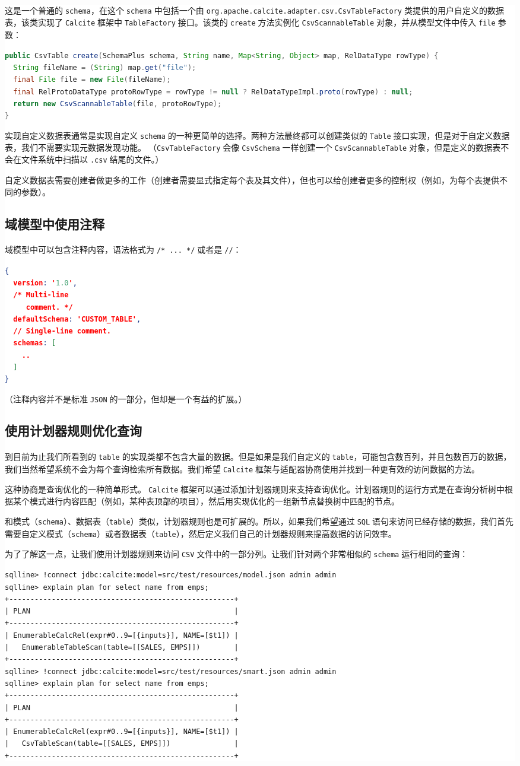 这是一个普通的 `schema`，在这个 `schema` 中包括一个由 `org.apache.calcite.adapter.csv.CsvTableFactory` 类提供的用户自定义的数据表，该类实现了 `Calcite` 框架中 `TableFactory` 接口。该类的 `create` 方法实例化 `CsvScannableTable` 对象，并从模型文件中传入 `file` 参数：

```java
public CsvTable create(SchemaPlus schema, String name, Map<String, Object> map, RelDataType rowType) {
  String fileName = (String) map.get("file");
  final File file = new File(fileName);
  final RelProtoDataType protoRowType = rowType != null ? RelDataTypeImpl.proto(rowType) : null;
  return new CsvScannableTable(file, protoRowType);
}
```

实现自定义数据表通常是实现自定义 `schema` 的一种更简单的选择。两种方法最终都可以创建类似的 `Table` 接口实现，但是对于自定义数据表，我们不需要实现元数据发现功能。 （`CsvTableFactory` 会像 `CsvSchema` 一样创建一个 `CsvScannableTable` 对象，但是定义的数据表不会在文件系统中扫描以 `.csv` 结尾的文件。）

自定义数据表需要创建者做更多的工作（创建者需要显式指定每个表及其文件），但也可以给创建者更多的控制权（例如，为每个表提供不同的参数）。

## 域模型中使用注释

域模型中可以包含注释内容，语法格式为 `/* ... */` 或者是 `//`：

```json
{
  version: '1.0',
  /* Multi-line
     comment. */
  defaultSchema: 'CUSTOM_TABLE',
  // Single-line comment.
  schemas: [
    ..
  ]
}
```

（注释内容并不是标准 `JSON` 的一部分，但却是一个有益的扩展。）

## 使用计划器规则优化查询

到目前为止我们所看到的 `table` 的实现类都不包含大量的数据。但是如果是我们自定义的 `table`，可能包含数百列，并且包数百万的数据，我们当然希望系统不会为每个查询检索所有数据。我们希望 `Calcite` 框架与适配器协商使用并找到一种更有效的访问数据的方法。

这种协商是查询优化的一种简单形式。 `Calcite` 框架可以通过添加计划器规则来支持查询优化。计划器规则的运行方式是在查询分析树中根据某个模式进行内容匹配（例如，某种表顶部的项目），然后用实现优化的一组新节点替换树中匹配的节点。

和模式（`schema`）、数据表（`table`）类似，计划器规则也是可扩展的。所以，如果我们希望通过 `SQL` 语句来访问已经存储的数据，我们首先需要自定义模式（`schema`）或者数据表（`table`），然后定义我们自己的计划器规则来提高数据的访问效率。

为了了解这一点，让我们使用计划器规则来访问 `CSV` 文件中的一部分列。让我们针对两个非常相似的 `schema` 运行相同的查询：

```shell
sqlline> !connect jdbc:calcite:model=src/test/resources/model.json admin admin
sqlline> explain plan for select name from emps;
+-----------------------------------------------------+
| PLAN                                                |
+-----------------------------------------------------+
| EnumerableCalcRel(expr#0..9=[{inputs}], NAME=[$t1]) |
|   EnumerableTableScan(table=[[SALES, EMPS]])        |
+-----------------------------------------------------+
sqlline> !connect jdbc:calcite:model=src/test/resources/smart.json admin admin
sqlline> explain plan for select name from emps;
+-----------------------------------------------------+
| PLAN                                                |
+-----------------------------------------------------+
| EnumerableCalcRel(expr#0..9=[{inputs}], NAME=[$t1]) |
|   CsvTableScan(table=[[SALES, EMPS]])               |
+-----------------------------------------------------+
```